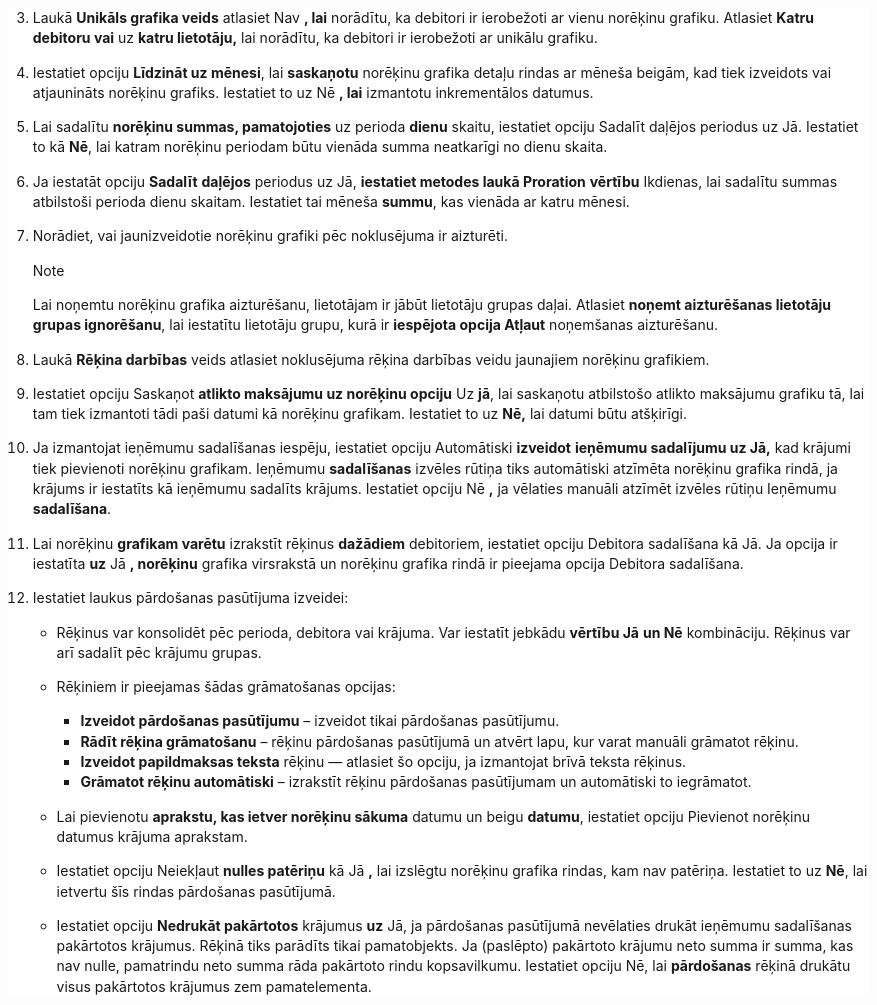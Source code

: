 3. Laukā **Unikāls grafika veids** atlasiet Nav **, lai** norādītu, ka debitori ir ierobežoti ar vienu norēķinu grafiku. Atlasiet **Katru debitoru vai** uz **katru lietotāju,** lai norādītu, ka debitori ir ierobežoti ar unikālu grafiku.
4. Iestatiet opciju **Līdzināt uz mēnesi**, lai **saskaņotu** norēķinu grafika detaļu rindas ar mēneša beigām, kad tiek izveidots vai atjaunināts norēķinu grafiks. Iestatiet to uz Nē **, lai** izmantotu inkrementālos datumus.
5. Lai sadalītu **norēķinu summas, pamatojoties** uz perioda **dienu** skaitu, iestatiet opciju Sadalīt daļējos periodus uz Jā. Iestatiet to kā **Nē**, lai katram norēķinu periodam būtu vienāda summa neatkarīgi no dienu skaita.
6. Ja iestatāt opciju **Sadalīt** **daļējos** periodus uz Jā, **iestatiet metodes laukā Proration** **vērtību** Ikdienas, lai sadalītu summas atbilstoši perioda dienu skaitam. Iestatiet tai mēneša **summu**, kas vienāda ar katru mēnesi.
7. Norādiet, vai jaunizveidotie norēķinu grafiki pēc noklusējuma ir aizturēti.

    > [!NOTE]
    > Lai noņemtu norēķinu grafika aizturēšanu, lietotājam ir jābūt lietotāju grupas daļai. Atlasiet **noņemt aizturēšanas lietotāju grupas ignorēšanu**, lai iestatītu lietotāju grupu, kurā ir **iespējota opcija Atļaut** noņemšanas aizturēšanu.

8. Laukā **Rēķina darbības** veids atlasiet noklusējuma rēķina darbības veidu jaunajiem norēķinu grafikiem.
9. Iestatiet opciju Saskaņot **atlikto maksājumu uz norēķinu opciju** Uz **jā**, lai saskaņotu atbilstošo atlikto maksājumu grafiku tā, lai tam tiek izmantoti tādi paši datumi kā norēķinu grafikam. Iestatiet to uz **Nē,** lai datumi būtu atšķirīgi.
10. Ja izmantojat ieņēmumu sadalīšanas iespēju, iestatiet opciju Automātiski **izveidot** **ieņēmumu sadalījumu uz Jā,** kad krājumi tiek pievienoti norēķinu grafikam. Ieņēmumu **sadalīšanas** izvēles rūtiņa tiks automātiski atzīmēta norēķinu grafika rindā, ja krājums ir iestatīts kā ieņēmumu sadalīts krājums. Iestatiet opciju Nē **,** ja vēlaties manuāli atzīmēt izvēles rūtiņu Ieņēmumu **sadalīšana**.
11. Lai norēķinu **grafikam varētu** izrakstīt rēķinus **dažādiem** debitoriem, iestatiet opciju Debitora sadalīšana kā Jā. Ja opcija ir iestatīta **uz** Jā **, norēķinu** grafika virsrakstā un norēķinu grafika rindā ir pieejama opcija Debitora sadalīšana. 
12. Iestatiet laukus pārdošanas pasūtījuma izveidei:

    - Rēķinus var konsolidēt pēc perioda, debitora vai krājuma. Var iestatīt jebkādu **vērtību Jā** **un Nē** kombināciju. Rēķinus var arī sadalīt pēc krājumu grupas.
    - Rēķiniem ir pieejamas šādas grāmatošanas opcijas:

        - **Izveidot pārdošanas pasūtījumu** – izveidot tikai pārdošanas pasūtījumu.
        - **Rādīt rēķina grāmatošanu** – rēķinu pārdošanas pasūtījumā un atvērt lapu, kur varat manuāli grāmatot rēķinu.
        - **Izveidot papildmaksas teksta** rēķinu — atlasiet šo opciju, ja izmantojat brīvā teksta rēķinus.
        - **Grāmatot rēķinu automātiski** – izrakstīt rēķinu pārdošanas pasūtījumam un automātiski to iegrāmatot.

    - Lai pievienotu **aprakstu, kas ietver norēķinu sākuma** datumu un beigu **datumu**, iestatiet opciju Pievienot norēķinu datumus krājuma aprakstam.
    - Iestatiet opciju Neiekļaut **nulles patēriņu** kā Jā **,** lai izslēgtu norēķinu grafika rindas, kam nav patēriņa. Iestatiet to uz **Nē**, lai ietvertu šīs rindas pārdošanas pasūtījumā.
    - Iestatiet opciju **Nedrukāt pakārtotos** krājumus **uz** Jā, ja pārdošanas pasūtījumā nevēlaties drukāt ieņēmumu sadalīšanas pakārtotos krājumus. Rēķinā tiks parādīts tikai pamatobjekts. Ja (paslēpto) pakārtoto krājumu neto summa ir summa, kas nav nulle, pamatrindu neto summa rāda pakārtoto rindu kopsavilkumu. Iestatiet opciju Nē, lai **pārdošanas** rēķinā drukātu visus pakārtotos krājumus zem pamatelementa.
